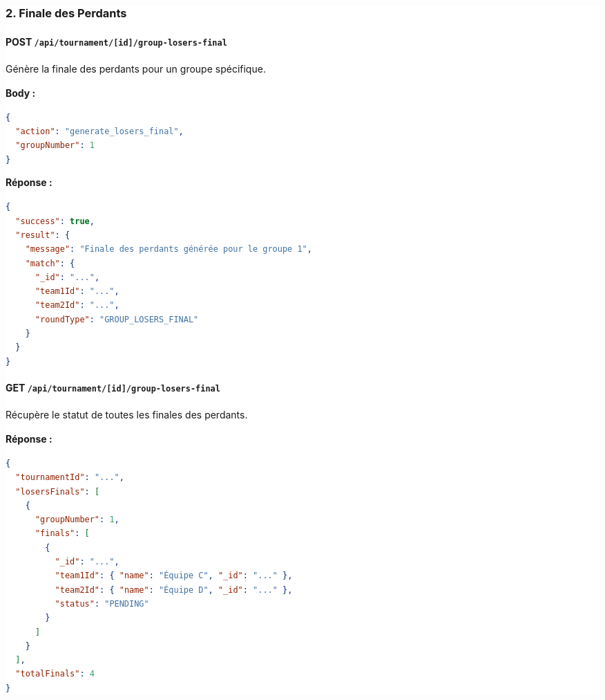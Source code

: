 
### 2. Finale des Perdants

#### POST `/api/tournament/[id]/group-losers-final`
Génère la finale des perdants pour un groupe spécifique.

**Body :**
```json
{
  "action": "generate_losers_final",
  "groupNumber": 1
}
```

**Réponse :**
```json
{
  "success": true,
  "result": {
    "message": "Finale des perdants générée pour le groupe 1",
    "match": {
      "_id": "...",
      "team1Id": "...",
      "team2Id": "...",
      "roundType": "GROUP_LOSERS_FINAL"
    }
  }
}
```

#### GET `/api/tournament/[id]/group-losers-final`
Récupère le statut de toutes les finales des perdants.

**Réponse :**
```json
{
  "tournamentId": "...",
  "losersFinals": [
    {
      "groupNumber": 1,
      "finals": [
        {
          "_id": "...",
          "team1Id": { "name": "Équipe C", "_id": "..." },
          "team2Id": { "name": "Équipe D", "_id": "..." },
          "status": "PENDING"
        }
      ]
    }
  ],
  "totalFinals": 4
}
```
